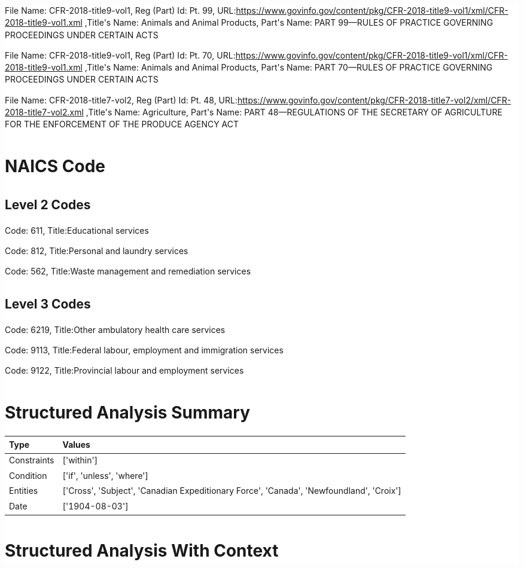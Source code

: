 File Name: CFR-2018-title9-vol1, Reg (Part) Id: Pt. 99, URL:https://www.govinfo.gov/content/pkg/CFR-2018-title9-vol1/xml/CFR-2018-title9-vol1.xml
,Title's Name: Animals and Animal Products, Part's Name: PART 99—RULES OF PRACTICE GOVERNING PROCEEDINGS UNDER CERTAIN ACTS

File Name: CFR-2018-title9-vol1, Reg (Part) Id: Pt. 70, URL:https://www.govinfo.gov/content/pkg/CFR-2018-title9-vol1/xml/CFR-2018-title9-vol1.xml
,Title's Name: Animals and Animal Products, Part's Name: PART 70—RULES OF PRACTICE GOVERNING PROCEEDINGS UNDER CERTAIN ACTS

File Name: CFR-2018-title7-vol2, Reg (Part) Id: Pt. 48, URL:https://www.govinfo.gov/content/pkg/CFR-2018-title7-vol2/xml/CFR-2018-title7-vol2.xml
,Title's Name: Agriculture, Part's Name: PART 48—REGULATIONS OF THE SECRETARY OF AGRICULTURE FOR THE ENFORCEMENT OF THE PRODUCE AGENCY ACT




# NAICS Code
## Level 2 Codes
Code: 611, Title:Educational services

Code: 812, Title:Personal and laundry services

Code: 562, Title:Waste management and remediation services




## Level 3 Codes
Code: 6219, Title:Other ambulatory health care services

Code: 9113, Title:Federal labour, employment and immigration services

Code: 9122, Title:Provincial labour and employment services







# Structured Analysis Summary
| Type        | Values                                                                                  |
|:------------|:----------------------------------------------------------------------------------------|
| Constraints | ['within']                                                                              |
| Condition   | ['if', 'unless', 'where']                                                               |
| Entities    | ['Cross', 'Subject', 'Canadian Expeditionary Force', 'Canada', 'Newfoundland', 'Croix'] |
| Date        | ['1904-08-03']                                                                          |


# Structured Analysis With Context
 